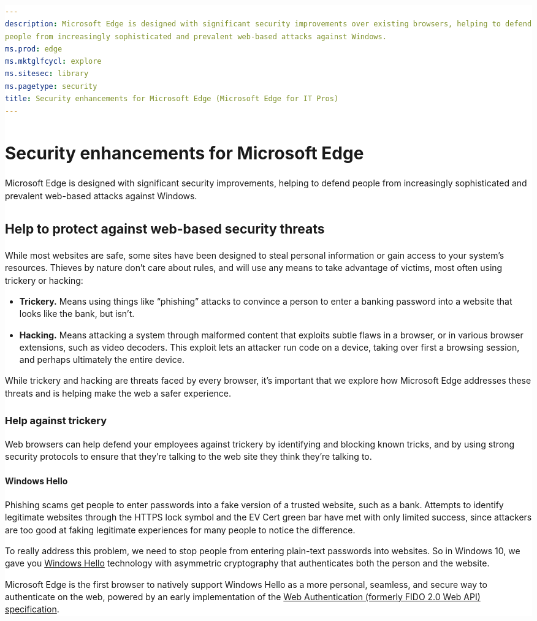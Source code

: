 ```yaml
---
description: Microsoft Edge is designed with significant security improvements over existing browsers, helping to defend people from increasingly sophisticated and prevalent web-based attacks against Windows.
ms.prod: edge
ms.mktglfcycl: explore
ms.sitesec: library
ms.pagetype: security
title: Security enhancements for Microsoft Edge (Microsoft Edge for IT Pros)
---
```


# Security enhancements for Microsoft Edge
Microsoft Edge is designed with significant security improvements, helping to defend people from increasingly sophisticated and prevalent web-based attacks against Windows.

## Help to protect against web-based security threats
While most websites are safe, some sites have been designed to steal personal information or gain access to your system’s resources. Thieves by nature don’t care about rules, and will use any means to take advantage of victims, most often using trickery or hacking:

- **Trickery.** Means using things like “phishing” attacks to convince a person to enter a banking password into a website that looks like the bank, but isn’t.

- **Hacking.** Means attacking a system through malformed content that exploits subtle flaws in a browser, or in various browser extensions, such as video decoders. This exploit lets an attacker run code on a device, taking over first a browsing session, and perhaps ultimately the entire device.

While trickery and hacking are threats faced by every browser, it’s important that we explore how Microsoft Edge addresses these threats and is helping make the web a safer experience.

### Help against trickery
Web browsers can help defend your employees against trickery by identifying and blocking known tricks, and by using strong security protocols to ensure that they’re talking to the web site they think they’re talking to.

#### Windows Hello
Phishing scams get people to enter passwords into a fake version of a trusted website, such as a bank. Attempts to identify legitimate websites through the HTTPS lock symbol and the EV Cert green bar have met with only limited success, since attackers are too good at faking legitimate experiences for many people to notice the difference.

To really address this problem, we need to stop people from entering plain-text passwords into websites. So in Windows 10, we gave you [Windows Hello](http://blogs.windows.com/bloggingwindows/2015/03/17/making-windows-10-more-personal-and-more-secure-with-windows-hello/) technology with asymmetric cryptography that authenticates both the person and the website.

Microsoft Edge is the first browser to natively support Windows Hello as a more personal, seamless, and secure way to authenticate on the web, powered by an early implementation of the [Web Authentication (formerly FIDO 2.0 Web API) specification](http://w3c.github.io/webauthn/).
